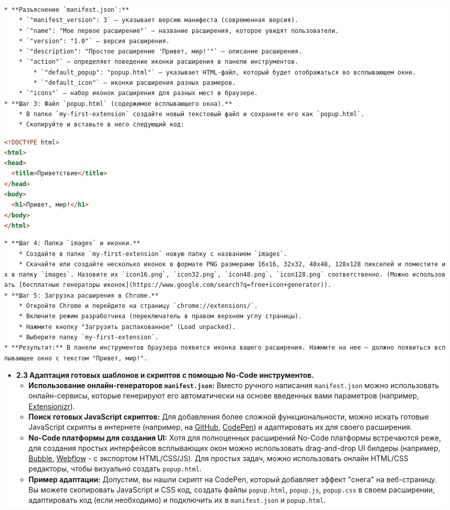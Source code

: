 ```json
```

    * **Разъяснение `manifest.json`:**
        * `"manifest_version": 3` – указывает версию манифеста (современная версия).
        * `"name": "Мое первое расширение"` – название расширения, которое увидят пользователи.
        * `"version": "1.0"` – версия расширения.
        * `"description": "Простое расширение 'Привет, мир!'"` – описание расширения.
        * `"action"` – определяет поведение иконки расширения в панели инструментов.
            * `"default_popup": "popup.html"` – указывает HTML-файл, который будет отображаться во всплывающем окне.
            * `"default_icon"` – иконки расширения разных размеров.
        * `"icons"` – набор иконок расширения для разных мест в браузере.
    * **Шаг 3: Файл `popup.html` (содержимое всплывающего окна).**
        * В папке `my-first-extension` создайте новый текстовый файл и сохраните его как `popup.html`.
        * Скопируйте и вставьте в него следующий код:

```html
<!DOCTYPE html>
<html>
<head>
  <title>Приветствие</title>
</head>
<body>
  <h1>Привет, мир!</h1>
</body>
</html>
```

    * **Шаг 4: Папка `images` и иконки.**
        * Создайте в папке `my-first-extension` новую папку с названием `images`.
        * Скачайте или создайте несколько иконок в формате PNG размерами 16x16, 32x32, 48x48, 128x128 пикселей и поместите их в папку `images`. Назовите их `icon16.png`, `icon32.png`, `icon48.png`, `icon128.png` соответственно. (Можно использовать [бесплатные генераторы иконок](https://www.google.com/search?q=free+icon+generator)).
    * **Шаг 5: Загрузка расширения в Chrome.**
        * Откройте Chrome и перейдите на страницу `chrome://extensions/`.
        * Включите режим разработчика (переключатель в правом верхнем углу страницы).
        * Нажмите кнопку "Загрузить распакованное" (Load unpacked).
        * Выберите папку `my-first-extension`.
    * **Результат:** В панели инструментов браузера появится иконка вашего расширения. Нажмите на нее – должно появиться всплывающее окно с текстом "Привет, мир!".



* **2.3 Адаптация готовых шаблонов и скриптов с помощью No-Code инструментов.**
    * **Использование онлайн-генераторов `manifest.json`:** Вместо ручного написания `manifest.json` можно использовать онлайн-сервисы, которые генерируют его автоматически на основе введенных вами параметров (например, [Extensionizr](https://extensionizr.com/)).
    * **Поиск готовых JavaScript скриптов:**  Для добавления более сложной функциональности, можно искать готовые JavaScript скрипты в интернете (например, на [GitHub](https://github.com/), [CodePen](https://codepen.io/)) и адаптировать их для своего расширения.
    * **No-Code платформы для создания UI:**  Хотя для полноценных расширений No-Code платформы встречаются реже, для создания простых интерфейсов всплывающих окон можно использовать drag-and-drop UI билдеры (например, [Bubble](https://bubble.io/ru/), [Webflow](https://webflow.com/) - с экспортом HTML/CSS/JS).  Для простых задач, можно использовать онлайн HTML/CSS редакторы, чтобы визуально создать `popup.html`.
    * **Пример адаптации:** Допустим, вы нашли скрипт на CodePen, который добавляет эффект "снега" на веб-страницу. Вы можете скопировать JavaScript и CSS код, создать файлы `popup.html`, `popup.js`, `popup.css` в своем расширении, адаптировать код (если необходимо) и подключить их в `manifest.json` и `popup.html`.
